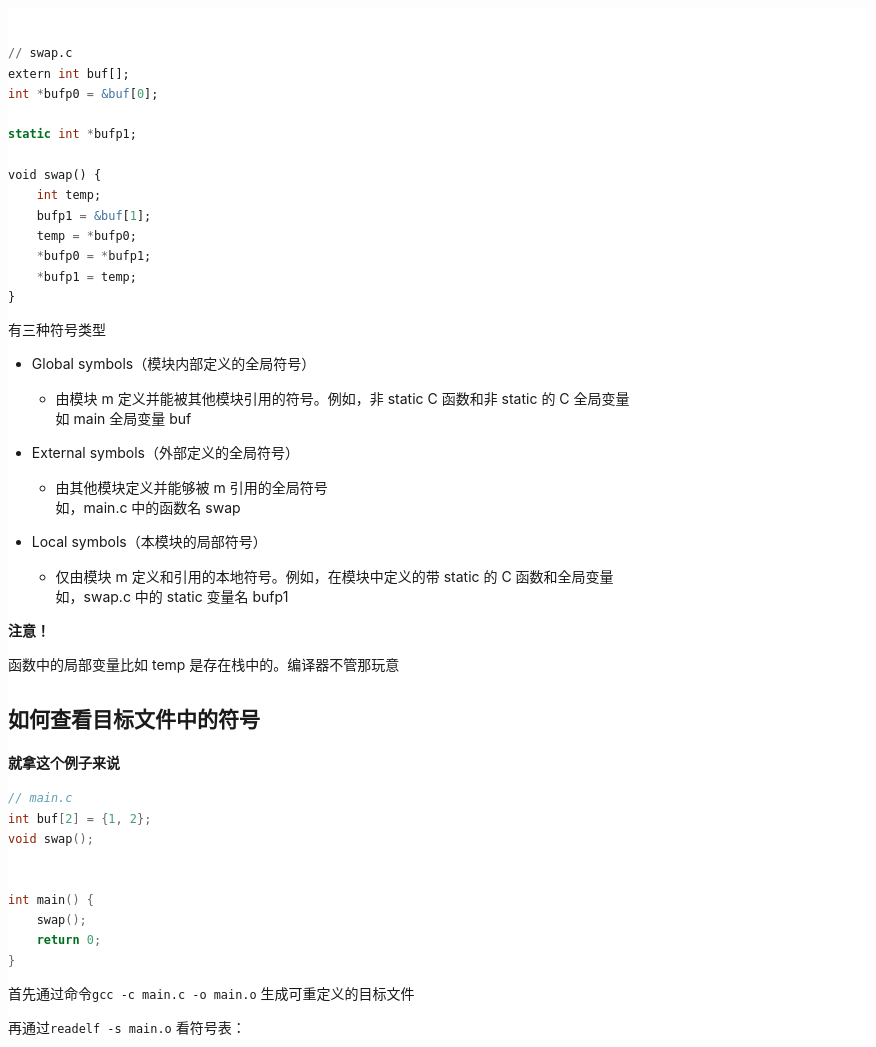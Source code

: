 ‍

```sql
// swap.c
extern int buf[];
int *bufp0 = &buf[0];

static int *bufp1;

void swap() {
    int temp;
    bufp1 = &buf[1];
    temp = *bufp0;
    *bufp0 = *bufp1;
    *bufp1 = temp;
}
```

有三种符号类型

* Global symbols（模块内部定义的全局符号）

  * 由模块 m 定义并能被其他模块引用的符号。例如，非 static C 函数和非 static 的 C 全局变量  
    如 main 全局变量 buf
* External symbols（外部定义的全局符号）

  * 由其他模块定义并能够被 m 引用的全局符号  
    如，main.c 中的函数名 swap
* Local symbols（本模块的局部符号）

  * 仅由模块 m 定义和引用的本地符号。例如，在模块中定义的带 static 的 C 函数和全局变量  
    如，swap.c 中的 static 变量名 bufp1

**注意！**

函数中的局部变量比如 temp 是存在栈中的。编译器不管那玩意

## 如何查看目标文件中的符号

**就拿这个例子来说**

```c
// main.c
int buf[2] = {1, 2};
void swap();


int main() {
    swap();
    return 0;
}
```

首先通过命令`gcc -c main.c -o main.o` 生成可重定义的目标文件

再通过`readelf -s main.o` 看符号表：
